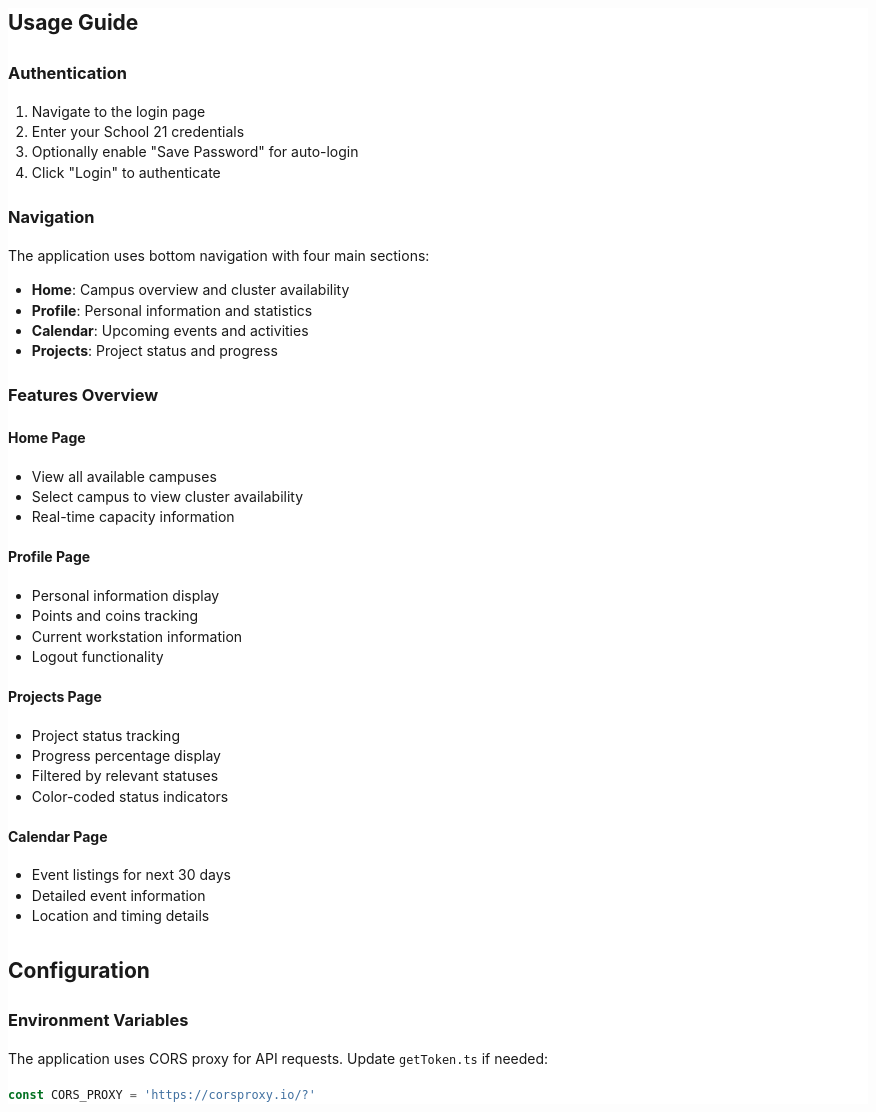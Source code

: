 ## Usage Guide

### Authentication

1. Navigate to the login page
2. Enter your School 21 credentials
3. Optionally enable "Save Password" for auto-login
4. Click "Login" to authenticate

### Navigation

The application uses bottom navigation with four main sections:

- **Home**: Campus overview and cluster availability
- **Profile**: Personal information and statistics
- **Calendar**: Upcoming events and activities
- **Projects**: Project status and progress

### Features Overview

#### Home Page
- View all available campuses
- Select campus to view cluster availability
- Real-time capacity information

#### Profile Page
- Personal information display
- Points and coins tracking
- Current workstation information
- Logout functionality

#### Projects Page
- Project status tracking
- Progress percentage display
- Filtered by relevant statuses
- Color-coded status indicators

#### Calendar Page
- Event listings for next 30 days
- Detailed event information
- Location and timing details

## Configuration

### Environment Variables

The application uses CORS proxy for API requests. Update `getToken.ts` if needed:

```typescript
const CORS_PROXY = 'https://corsproxy.io/?'
```
